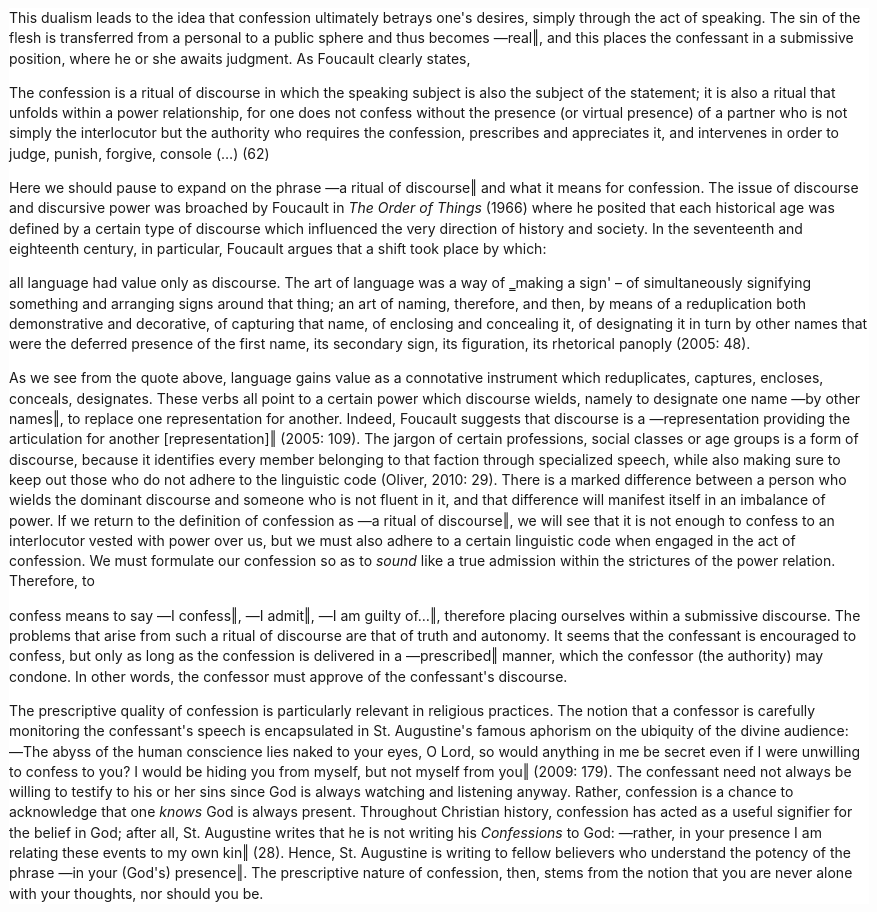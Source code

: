 This dualism leads to the idea that confession ultimately betrays one's desires, simply through the act of speaking. The sin of the flesh is transferred from a personal to a public sphere and thus becomes ―real‖, and this places the confessant in a submissive position, where he or she awaits judgment. As Foucault clearly states,

The confession is a ritual of discourse in which the speaking subject is also the subject of the statement; it is also a ritual that unfolds within a power relationship, for one does not confess without the presence (or virtual presence) of a partner who is not simply the interlocutor but the authority who requires the confession, prescribes and appreciates it, and intervenes in order to judge, punish, forgive, console (…) (62)

Here we should pause to expand on the phrase ―a ritual of discourse‖ and what it means for confession. The issue of discourse and discursive power was broached by Foucault in *The Order of Things* (1966) where he posited that each historical age was defined by a certain type of discourse which influenced the very direction of history and society. In the seventeenth and eighteenth century, in particular, Foucault argues that a shift took place by which:

all language had value only as discourse. The art of language was a way of ‗making a sign' – of simultaneously signifying something and arranging signs around that thing; an art of naming, therefore, and then, by means of a reduplication both demonstrative and decorative, of capturing that name, of enclosing and concealing it, of designating it in turn by other names that were the deferred presence of the first name, its secondary sign, its figuration, its rhetorical panoply (2005: 48).

As we see from the quote above, language gains value as a connotative instrument which reduplicates, captures, encloses, conceals, designates. These verbs all point to a certain power which discourse wields, namely to designate one name ―by other names‖, to replace one representation for another. Indeed, Foucault suggests that discourse is a ―representation providing the articulation for another [representation]‖ (2005: 109). The jargon of certain professions, social classes or age groups is a form of discourse, because it identifies every member belonging to that faction through specialized speech, while also making sure to keep out those who do not adhere to the linguistic code (Oliver, 2010: 29). There is a marked difference between a person who wields the dominant discourse and someone who is not fluent in it, and that difference will manifest itself in an imbalance of power. If we return to the definition of confession as ―a ritual of discourse‖, we will see that it is not enough to confess to an interlocutor vested with power over us, but we must also adhere to a certain linguistic code when engaged in the act of confession. We must formulate our confession so as to *sound* like a true admission within the strictures of the power relation. Therefore, to

confess means to say ―I confess‖, ―I admit‖, ―I am guilty of…‖, therefore placing ourselves within a submissive discourse. The problems that arise from such a ritual of discourse are that of truth and autonomy. It seems that the confessant is encouraged to confess, but only as long as the confession is delivered in a ―prescribed‖ manner, which the confessor (the authority) may condone. In other words, the confessor must approve of the confessant's discourse.

The prescriptive quality of confession is particularly relevant in religious practices. The notion that a confessor is carefully monitoring the confessant's speech is encapsulated in St. Augustine's famous aphorism on the ubiquity of the divine audience: ―The abyss of the human conscience lies naked to your eyes, O Lord, so would anything in me be secret even if I were unwilling to confess to you? I would be hiding you from myself, but not myself from you‖ (2009: 179). The confessant need not always be willing to testify to his or her sins since God is always watching and listening anyway. Rather, confession is a chance to acknowledge that one *knows* God is always present. Throughout Christian history, confession has acted as a useful signifier for the belief in God; after all, St. Augustine writes that he is not writing his *Confessions* to God: ―rather, in your presence I am relating these events to my own kin‖ (28). Hence, St. Augustine is writing to fellow believers who understand the potency of the phrase ―in your (God's) presence‖. The prescriptive nature of confession, then, stems from the notion that you are never alone with your thoughts, nor should you be.
